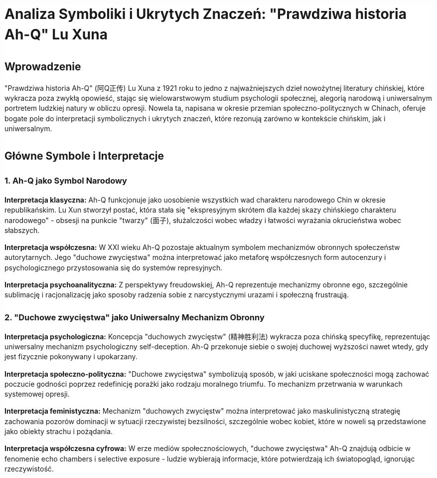 # Analiza Symboliki i Ukrytych Znaczeń: "Prawdziwa historia Ah-Q" Lu Xuna

## Wprowadzenie

"Prawdziwa historia Ah-Q" (阿Q正传) Lu Xuna z 1921 roku to jedno z najważniejszych dzieł nowożytnej literatury chińskiej, które wykracza poza zwykłą opowieść, stając się wielowarstwowym studium psychologii społecznej, alegorią narodową i uniwersalnym portretem ludzkiej natury w obliczu opresji. Nowela ta, napisana w okresie przemian społeczno-politycznych w Chinach, oferuje bogate pole do interpretacji symbolicznych i ukrytych znaczeń, które rezonują zarówno w kontekście chińskim, jak i uniwersalnym.

## Główne Symbole i Interpretacje

### 1. Ah-Q jako Symbol Narodowy

**Interpretacja klasyczna:**
Ah-Q funkcjonuje jako uosobienie wszystkich wad charakteru narodowego Chin w okresie republikańskim. Lu Xun stworzył postać, która stała się "ekspresyjnym skrótem dla każdej skazy chińskiego charakteru narodowego" - obsesji na punkcie "twarzy" (面子), służalczości wobec władzy i łatwości wyrażania okrucieństwa wobec słabszych.

**Interpretacja współczesna:**
W XXI wieku Ah-Q pozostaje aktualnym symbolem mechanizmów obronnych społeczeństw autorytarnych. Jego "duchowe zwycięstwa" można interpretować jako metaforę współczesnych form autocenzury i psychologicznego przystosowania się do systemów represyjnych.

**Interpretacja psychoanalityczna:**
Z perspektywy freudowskiej, Ah-Q reprezentuje mechanizmy obronne ego, szczególnie sublimację i racjonalizację jako sposoby radzenia sobie z narcystycznymi urazami i społeczną frustrацją.

### 2. "Duchowe zwycięstwa" jako Uniwersalny Mechanizm Obronny

**Interpretacja psychologiczna:**
Koncepcja "duchowych zwycięstw" (精神胜利法) wykracza poza chińską specyfikę, reprezentując uniwersalny mechanizm psychologiczny self-deception. Ah-Q przekonuje siebie o swojej duchowej wyższości nawet wtedy, gdy jest fizycznie pokonywany i upokarzany.

**Interpretacja społeczno-polityczna:**
"Duchowe zwycięstwa" symbolizują sposób, w jaki uciskane społeczności mogą zachować poczucie godności poprzez redefinicję porażki jako rodzaju moralnego triumfu. To mechanizm przetrwania w warunkach systemowej opresji.

**Interpretacja feministyczna:**
Mechanizm "duchowych zwycięstw" można interpretować jako maskulinistyczną strategię zachowania pozorów dominacji w sytuacji rzeczywistej bezsilności, szczególnie wobec kobiet, które w noweli są przedstawione jako obiekty strachu i pożądania.

**Interpretacja współczesna cyfrowa:**
W erze mediów społecznościowych, "duchowe zwycięstwa" Ah-Q znajdują odbicie w fenomenie echo chambers i selective exposure - ludzie wybierają informacje, które potwierdzają ich światopogląd, ignorując rzeczywistość.
